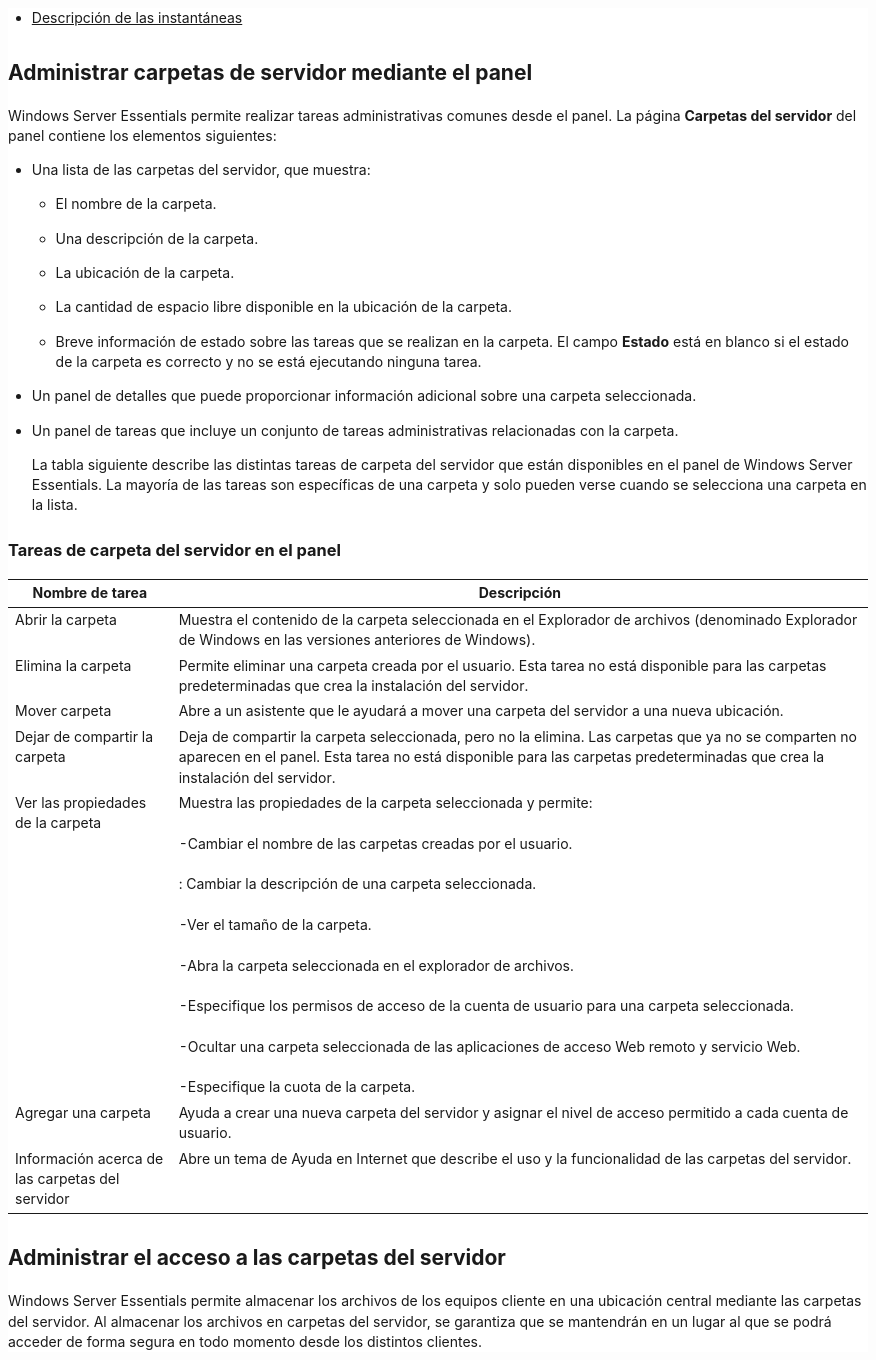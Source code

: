 -   [Descripción de las instantáneas](Manage-Server-Folders-in-Windows-Server-Essentials.md#BKMK_Shadow)  
  
##  <a name="manage-server-folders-using-the-dashboard"></a><a name="BKMK_2"></a>Administrar carpetas de servidor mediante el panel  
 Windows Server Essentials permite realizar tareas administrativas comunes desde el panel. La página **Carpetas del servidor** del panel contiene los elementos siguientes:  
  
- Una lista de las carpetas del servidor, que muestra:  
  
  -   El nombre de la carpeta.  
  
  -   Una descripción de la carpeta.  
  
  -   La ubicación de la carpeta.  
  
  -   La cantidad de espacio libre disponible en la ubicación de la carpeta.  
  
  -   Breve información de estado sobre las tareas que se realizan en la carpeta. El campo **Estado** está en blanco si el estado de la carpeta es correcto y no se está ejecutando ninguna tarea.  
  
- Un panel de detalles que puede proporcionar información adicional sobre una carpeta seleccionada.  
  
- Un panel de tareas que incluye un conjunto de tareas administrativas relacionadas con la carpeta.  
  
  La tabla siguiente describe las distintas tareas de carpeta del servidor que están disponibles en el panel de Windows Server Essentials. La mayoría de las tareas son específicas de una carpeta y solo pueden verse cuando se selecciona una carpeta en la lista.  
  
### <a name="server-folder-tasks-on-the-dashboard"></a>Tareas de carpeta del servidor en el panel  
  
|Nombre de tarea|Descripción|  
|---------------|-----------------|  
|Abrir la carpeta|Muestra el contenido de la carpeta seleccionada en el Explorador de archivos (denominado Explorador de Windows en las versiones anteriores de Windows).|  
|Elimina la carpeta|Permite eliminar una carpeta creada por el usuario. Esta tarea no está disponible para las carpetas predeterminadas que crea la instalación del servidor.|  
|Mover carpeta|Abre a un asistente que le ayudará a mover una carpeta del servidor a una nueva ubicación.|  
|Dejar de compartir la carpeta|Deja de compartir la carpeta seleccionada, pero no la elimina. Las carpetas que ya no se comparten no aparecen en el panel. Esta tarea no está disponible para las carpetas predeterminadas que crea la instalación del servidor.|  
|Ver las propiedades de la carpeta|Muestra las propiedades de la carpeta seleccionada y permite:<br /><br /> -Cambiar el nombre de las carpetas creadas por el usuario.<br /><br /> : Cambiar la descripción de una carpeta seleccionada.<br /><br /> -Ver el tamaño de la carpeta.<br /><br /> -Abra la carpeta seleccionada en el explorador de archivos.<br /><br /> -Especifique los permisos de acceso de la cuenta de usuario para una carpeta seleccionada.<br /><br /> -Ocultar una carpeta seleccionada de las aplicaciones de acceso Web remoto y servicio Web.<br /><br /> -Especifique la cuota de la carpeta.|  
|Agregar una carpeta|Ayuda a crear una nueva carpeta del servidor y asignar el nivel de acceso permitido a cada cuenta de usuario.|  
|Información acerca de las carpetas del servidor|Abre un tema de Ayuda en Internet que describe el uso y la funcionalidad de las carpetas del servidor.|  
  
##  <a name="manage-access-to-server-folders"></a><a name="BKMK_1"></a>Administrar el acceso a las carpetas del servidor  
 Windows Server Essentials permite almacenar los archivos de los equipos cliente en una ubicación central mediante las carpetas del servidor. Al almacenar los archivos en carpetas del servidor, se garantiza que se mantendrán en un lugar al que se podrá acceder de forma segura en todo momento desde los distintos clientes.  
  